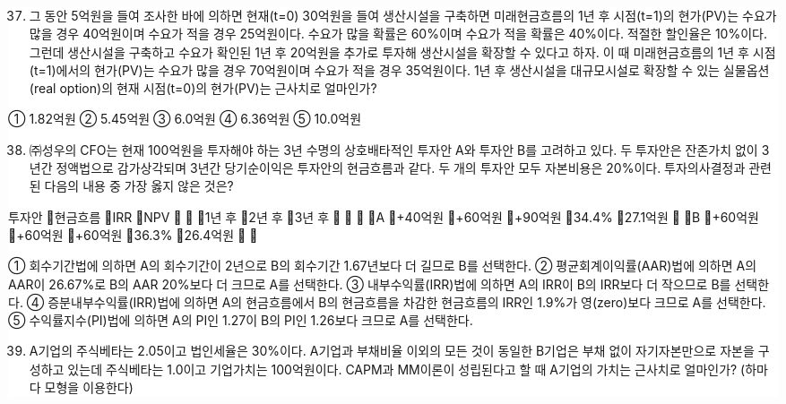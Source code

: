 



37. 그 동안 5억원을 들여 조사한 바에 의하면 현재(t=0) 30억원을 들여 생산시설을 구축하면 미래현금흐름의 1년 후 시점(t=1)의 현가(PV)는 수요가 많을 경우 40억원이며 수요가 적을 경우 25억원이다. 수요가 많을 확률은 60%이며 수요가 적을 확률은 40%이다. 적절한 할인율은 10%이다. 그런데 생산시설을 구축하고 수요가 확인된 1년 후 20억원을 추가로 투자해 생산시설을 확장할 수 있다고 하자. 이 때 미래현금흐름의 1년 후 시점(t=1)에서의 현가(PV)는 수요가 많을 경우 70억원이며 수요가 적을 경우 35억원이다. 1년 후 생산시설을 대규모시설로 확장할 수 있는 실물옵션(real option)의 현재 시점(t=0)의 현가(PV)는 근사치로 얼마인가?

  ① 1.82억원  ② 5.45억원  ③ 6.0억원  ④ 6.36억원  ⑤ 10.0억원








38. ㈜성우의 CFO는 현재 100억원을 투자해야 하는 3년 수명의 상호배타적인 투자안 A와 투자안 B를 고려하고 있다. 두 투자안은 잔존가치 없이 3년간 정액법으로 감가상각되며 3년간 당기순이익은 투자안의 현금흐름과 같다. 두 개의 투자안 모두 자본비용은 20%이다. 투자의사결정과 관련된 다음의 내용 중 가장 옳지 않은 것은?

  
투자안
현금흐름
IRR
NPV


1년 후
2년 후
3년 후



A
+40억원
+60억원
+90억원
34.4%
27.1억원

B
+60억원
+60억원
+60억원
36.3%
26.4억원



  ① 회수기간법에 의하면 A의 회수기간이 2년으로 B의 회수기간 1.67년보다 더 길므로 B를 선택한다.
  ② 평균회계이익률(AAR)법에 의하면 A의 AAR이 26.67%로 B의 AAR 20%보다 더 크므로 A를 선택한다.
  ③ 내부수익률(IRR)법에 의하면 A의 IRR이 B의 IRR보다 더 작으므로 B를 선택한다.
  ④ 증분내부수익률(IRR)법에 의하면 A의 현금흐름에서 B의 현금흐름을 차감한 현금흐름의 IRR인 1.9%가 영(zero)보다 크므로 A를 선택한다.
  ⑤ 수익률지수(PI)법에 의하면 A의 PI인 1.27이 B의 PI인 1.26보다 크므로 A를 선택한다.



39. A기업의 주식베타는 2.05이고 법인세율은 30%이다. A기업과 부채비율 이외의 모든 것이 동일한 B기업은 부채 없이 자기자본만으로 자본을 구성하고 있는데 주식베타는 1.0이고 기업가치는 100억원이다. CAPM과 MM이론이 성립된다고 할 때 A기업의 가치는 근사치로 얼마인가? (하마다 모형을 이용한다)
